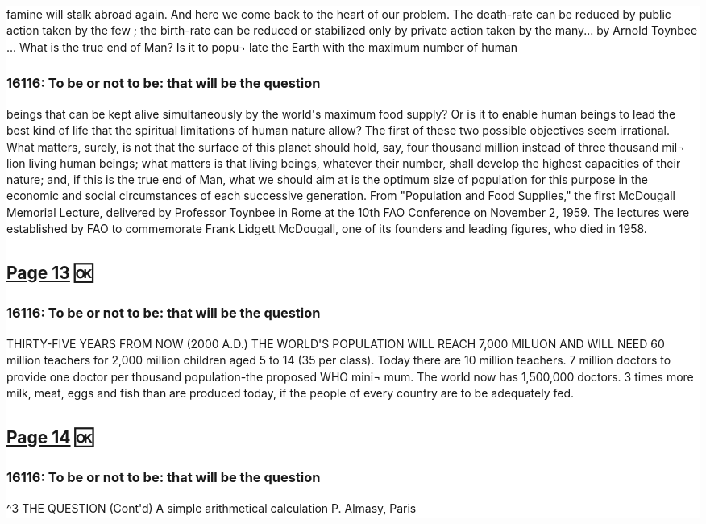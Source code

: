famine will stalk abroad again. And here we
come back to the heart of our problem. The
death-rate can be reduced by public action taken
by the few ; the birth-rate can be reduced or
stabilized only by private action taken by the
many...
by Arnold Toynbee
... What is the true end of Man? Is it to popu¬
late the Earth with the maximum number of human

### 16116: To be or not to be: that will be the question
beings that can be kept alive simultaneously by
the world's maximum food supply? Or is it to
enable human beings to lead the best kind of
life that the spiritual limitations of human nature
allow? The first of these two possible objectives
seem irrational. What matters, surely, is not that
the surface of this planet should hold, say, four
thousand million instead of three thousand mil¬
lion living human beings; what matters is that
living beings, whatever their number, shall
develop the highest capacities of their nature;
and, if this is the true end of Man, what we
should aim at is the optimum size of population
for this purpose in the economic and social
circumstances of each successive generation.
From "Population and Food Supplies," the first McDougall
Memorial Lecture, delivered by Professor Toynbee in Rome
at the 10th FAO Conference on November 2, 1959. The
lectures were established by FAO to commemorate Frank
Lidgett McDougall, one of its founders and leading figures,
who died in 1958.
## [Page 13](https://demo.humlab.umu.se/courier/015480engo.pdf#page=13) 🆗
### 16116: To be or not to be: that will be the question
THIRTY-FIVE YEARS
FROM NOW (2000 A.D.)
THE WORLD'S POPULATION
WILL REACH 7,000 MILUON
AND WILL NEED
60 million teachers
for 2,000 million children aged 5 to
14 (35 per class). Today there are 10
million teachers.
7 million doctors
to provide one doctor per thousand
population-the proposed WHO mini¬
mum. The world now has 1,500,000
doctors.
3 times more milk, meat, eggs and fish
than are produced today, if the people
of every country are to be adequately
fed.
## [Page 14](https://demo.humlab.umu.se/courier/015480engo.pdf#page=14) 🆗
### 16116: To be or not to be: that will be the question
^3
THE QUESTION (Cont'd)
A simple arithmetical calculation
P. Almasy, Paris